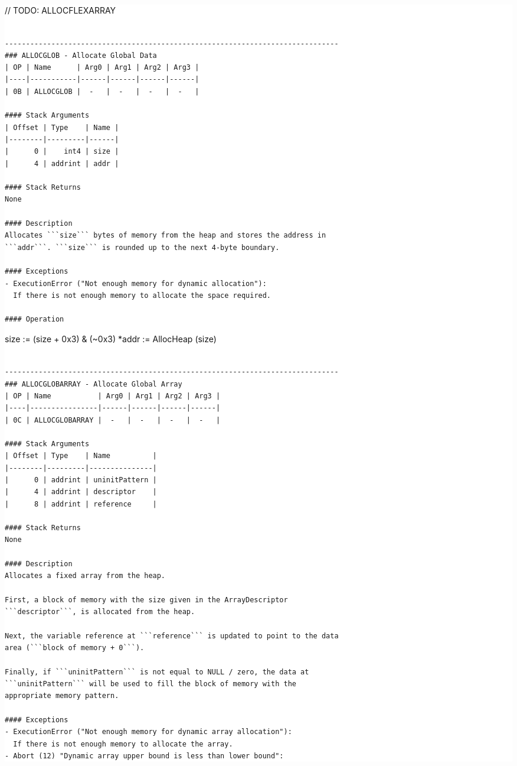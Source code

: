 // TODO: ALLOCFLEXARRAY
```

-------------------------------------------------------------------------------
### ALLOCGLOB - Allocate Global Data
| OP | Name      | Arg0 | Arg1 | Arg2 | Arg3 |
|----|-----------|------|------|------|------|
| 0B | ALLOCGLOB |  -   |  -   |  -   |  -   |

#### Stack Arguments
| Offset | Type    | Name |
|--------|---------|------|
|      0 |    int4 | size |
|      4 | addrint | addr |

#### Stack Returns
None

#### Description
Allocates ```size``` bytes of memory from the heap and stores the address in
```addr```. ```size``` is rounded up to the next 4-byte boundary.

#### Exceptions
- ExecutionError ("Not enough memory for dynamic allocation"):
  If there is not enough memory to allocate the space required.

#### Operation
```
size := (size + 0x3) & (~0x3)
*addr := AllocHeap (size)
```

-------------------------------------------------------------------------------
### ALLOCGLOBARRAY - Allocate Global Array
| OP | Name           | Arg0 | Arg1 | Arg2 | Arg3 |
|----|----------------|------|------|------|------|
| 0C | ALLOCGLOBARRAY |  -   |  -   |  -   |  -   |

#### Stack Arguments
| Offset | Type    | Name          |
|--------|---------|---------------|
|      0 | addrint | uninitPattern |
|      4 | addrint | descriptor    |
|      8 | addrint | reference     |

#### Stack Returns
None

#### Description
Allocates a fixed array from the heap.

First, a block of memory with the size given in the ArrayDescriptor 
```descriptor```, is allocated from the heap.

Next, the variable reference at ```reference``` is updated to point to the data 
area (```block of memory + 0```).

Finally, if ```uninitPattern``` is not equal to NULL / zero, the data at
```uninitPattern``` will be used to fill the block of memory with the 
appropriate memory pattern.

#### Exceptions
- ExecutionError ("Not enough memory for dynamic array allocation"):
  If there is not enough memory to allocate the array.
- Abort (12) "Dynamic array upper bound is less than lower bound":
```